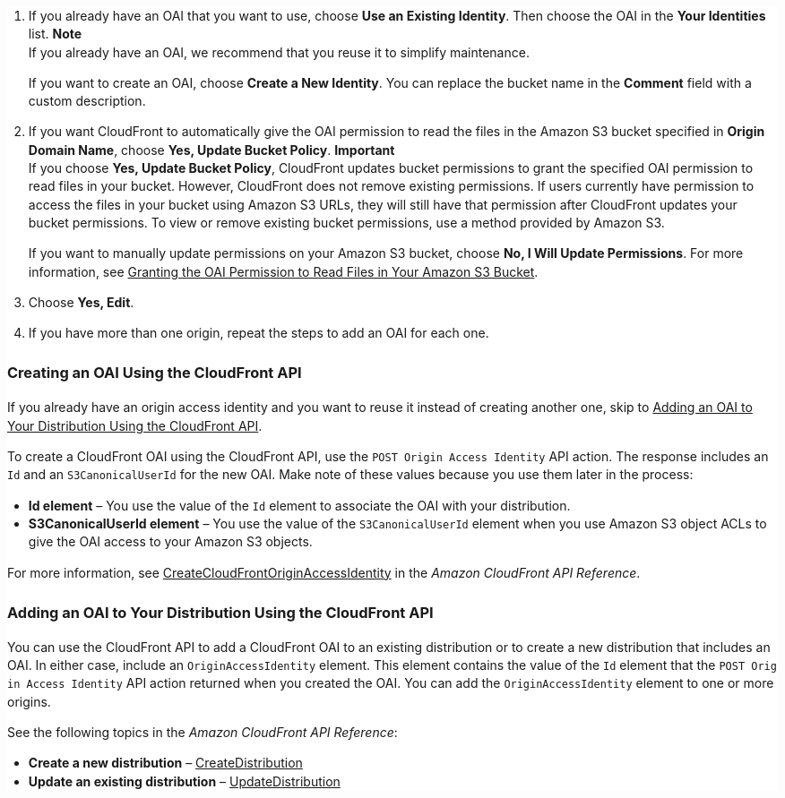 1. If you already have an OAI that you want to use, choose **Use an Existing Identity**\. Then choose the OAI in the **Your Identities** list\.
**Note**  
If you already have an OAI, we recommend that you reuse it to simplify maintenance\.

   If you want to create an OAI, choose **Create a New Identity**\. You can replace the bucket name in the **Comment** field with a custom description\.

1. If you want CloudFront to automatically give the OAI permission to read the files in the Amazon S3 bucket specified in **Origin Domain Name**, choose **Yes, Update Bucket Policy**\.
**Important**  
If you choose **Yes, Update Bucket Policy**, CloudFront updates bucket permissions to grant the specified OAI permission to read files in your bucket\. However, CloudFront does not remove existing permissions\. If users currently have permission to access the files in your bucket using Amazon S3 URLs, they will still have that permission after CloudFront updates your bucket permissions\. To view or remove existing bucket permissions, use a method provided by Amazon S3\.

   If you want to manually update permissions on your Amazon S3 bucket, choose **No, I Will Update Permissions**\. For more information, see [Granting the OAI Permission to Read Files in Your Amazon S3 Bucket](#private-content-granting-permissions-to-oai)\.

1. Choose **Yes, Edit**\.

1. If you have more than one origin, repeat the steps to add an OAI for each one\.

### Creating an OAI Using the CloudFront API<a name="private-content-creating-oai-api"></a>

If you already have an origin access identity and you want to reuse it instead of creating another one, skip to [Adding an OAI to Your Distribution Using the CloudFront API](#private-content-adding-oai-api)\.

To create a CloudFront OAI using the CloudFront API, use the `POST Origin Access Identity` API action\. The response includes an `Id` and an `S3CanonicalUserId` for the new OAI\. Make note of these values because you use them later in the process:
+ **Id element** – You use the value of the `Id` element to associate the OAI with your distribution\.
+ **S3CanonicalUserId element** – You use the value of the `S3CanonicalUserId` element when you use Amazon S3 object ACLs to give the OAI access to your Amazon S3 objects\.

For more information, see [CreateCloudFrontOriginAccessIdentity](https://docs.aws.amazon.com/cloudfront/latest/APIReference/API_CreateCloudFrontOriginAccessIdentity.html) in the *Amazon CloudFront API Reference*\.

### Adding an OAI to Your Distribution Using the CloudFront API<a name="private-content-adding-oai-api"></a>

You can use the CloudFront API to add a CloudFront OAI to an existing distribution or to create a new distribution that includes an OAI\. In either case, include an `OriginAccessIdentity` element\. This element contains the value of the `Id` element that the `POST Origin Access Identity` API action returned when you created the OAI\. You can add the `OriginAccessIdentity` element to one or more origins\.

See the following topics in the *Amazon CloudFront API Reference*:
+ **Create a new distribution** – [CreateDistribution](https://docs.aws.amazon.com/cloudfront/latest/APIReference/API_CreateDistribution.html)
+ **Update an existing distribution** – [UpdateDistribution](https://docs.aws.amazon.com/cloudfront/latest/APIReference/API_UpdateDistribution.html)
